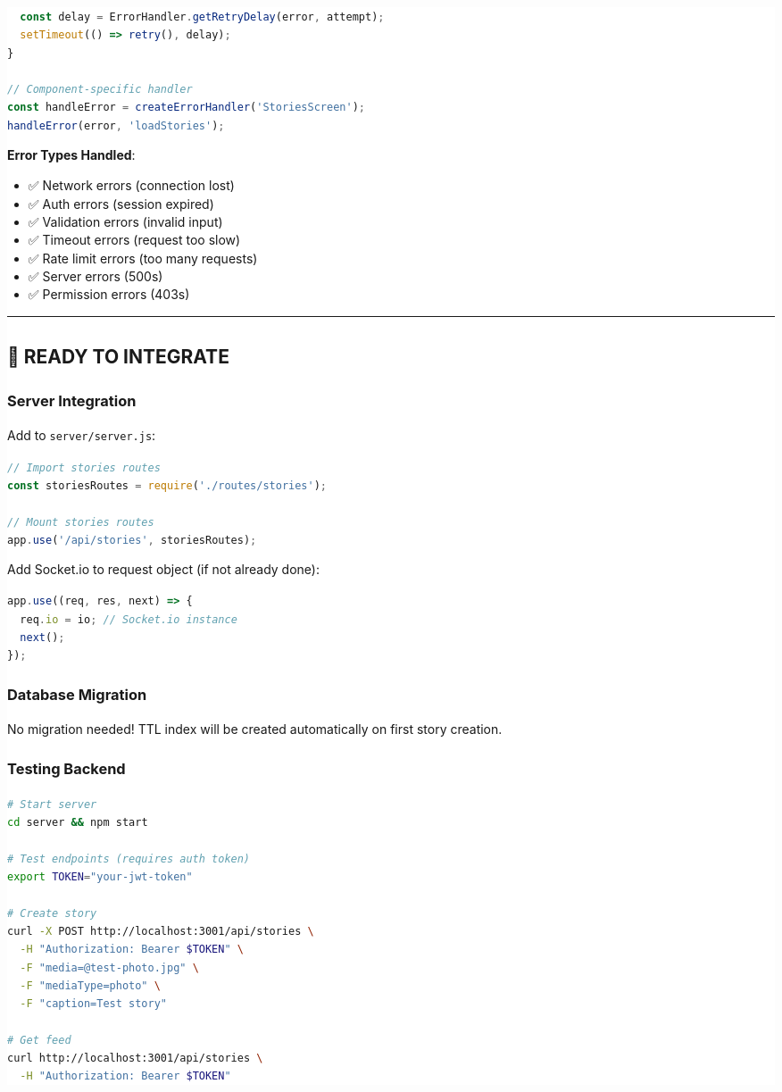 ```typescript
  const delay = ErrorHandler.getRetryDelay(error, attempt);
  setTimeout(() => retry(), delay);
}

// Component-specific handler
const handleError = createErrorHandler('StoriesScreen');
handleError(error, 'loadStories');
```

**Error Types Handled**:
- ✅ Network errors (connection lost)
- ✅ Auth errors (session expired)
- ✅ Validation errors (invalid input)
- ✅ Timeout errors (request too slow)
- ✅ Rate limit errors (too many requests)
- ✅ Server errors (500s)
- ✅ Permission errors (403s)

---

## 🚀 READY TO INTEGRATE

### **Server Integration**

Add to `server/server.js`:
```javascript
// Import stories routes
const storiesRoutes = require('./routes/stories');

// Mount stories routes
app.use('/api/stories', storiesRoutes);
```

Add Socket.io to request object (if not already done):
```javascript
app.use((req, res, next) => {
  req.io = io; // Socket.io instance
  next();
});
```

### **Database Migration**

No migration needed! TTL index will be created automatically on first story creation.

### **Testing Backend**

```bash
# Start server
cd server && npm start

# Test endpoints (requires auth token)
export TOKEN="your-jwt-token"

# Create story
curl -X POST http://localhost:3001/api/stories \
  -H "Authorization: Bearer $TOKEN" \
  -F "media=@test-photo.jpg" \
  -F "mediaType=photo" \
  -F "caption=Test story"

# Get feed
curl http://localhost:3001/api/stories \
  -H "Authorization: Bearer $TOKEN"
```
